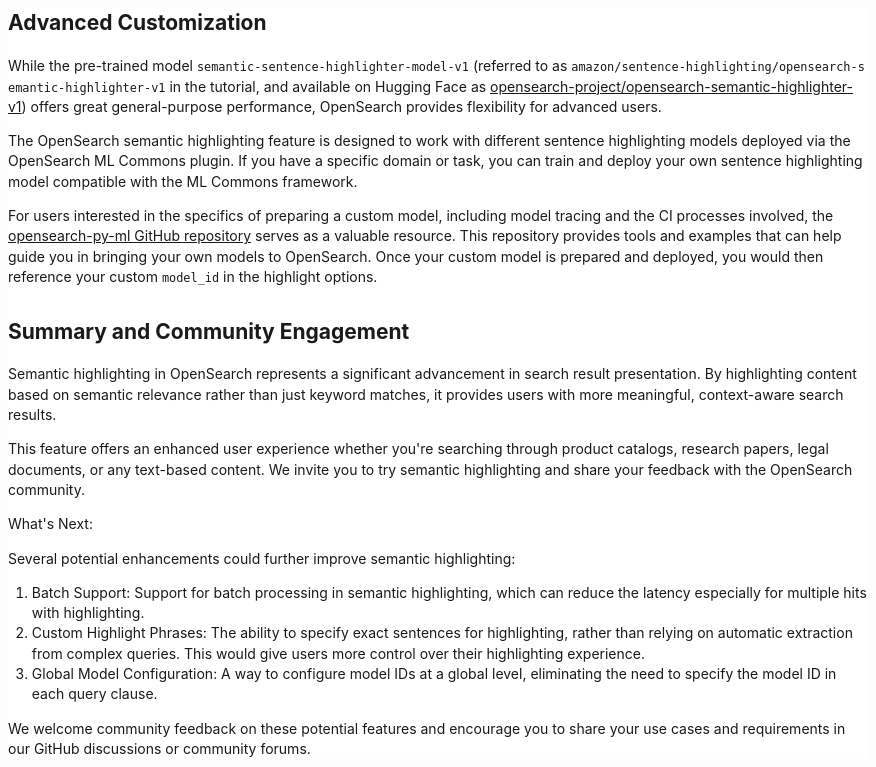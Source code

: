 ## Advanced Customization

While the pre-trained model `semantic-sentence-highlighter-model-v1` (referred to as `amazon/sentence-highlighting/opensearch-semantic-highlighter-v1` in the tutorial, and available on Hugging Face as [opensearch-project/opensearch-semantic-highlighter-v1](https://huggingface.co/opensearch-project/opensearch-semantic-highlighter-v1)) offers great general-purpose performance, OpenSearch provides flexibility for advanced users.

The OpenSearch semantic highlighting feature is designed to work with different sentence highlighting models deployed via the OpenSearch ML Commons plugin. If you have a specific domain or task, you can train and deploy your own sentence highlighting model compatible with the ML Commons framework.

For users interested in the specifics of preparing a custom model, including model tracing and the CI processes involved, the [opensearch-py-ml GitHub repository](https://github.com/opensearch-project/opensearch-py-ml/tree/main) serves as a valuable resource. This repository provides tools and examples that can help guide you in bringing your own models to OpenSearch. Once your custom model is prepared and deployed, you would then reference your custom `model_id` in the highlight options.


## Summary and Community Engagement

Semantic highlighting in OpenSearch represents a significant advancement in search result presentation. By highlighting content based on semantic relevance rather than just keyword matches, it provides users with more meaningful, context-aware search results.

This feature offers an enhanced user experience whether you're searching through product catalogs, research papers, legal documents, or any text-based content. We invite you to try semantic highlighting and share your feedback with the OpenSearch community.

What's Next:

Several potential enhancements could further improve semantic highlighting:

1. Batch Support: Support for batch processing in semantic highlighting, which can reduce the latency especially for multiple hits with highlighting.
2. Custom Highlight Phrases: The ability to specify exact sentences for highlighting, rather than relying on automatic extraction from complex queries. This would give users more control over their highlighting experience.
3. Global Model Configuration: A way to configure model IDs at a global level, eliminating the need to specify the model ID in each query clause.

We welcome community feedback on these potential features and encourage you to share your use cases and requirements in our GitHub discussions or community forums. 